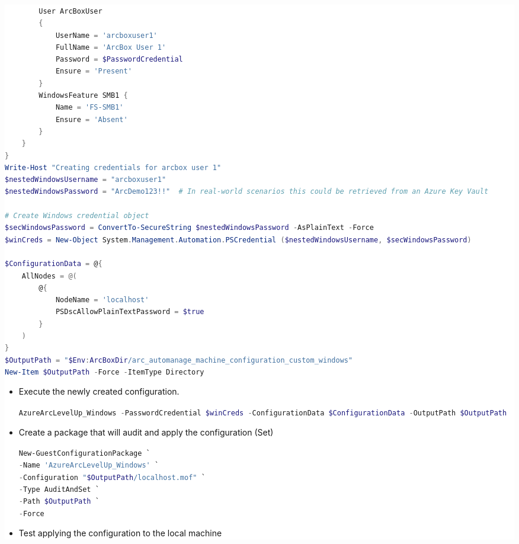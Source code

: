   ```PowerShell
          User ArcBoxUser
          {
              UserName = 'arcboxuser1'
              FullName = 'ArcBox User 1'
              Password = $PasswordCredential
              Ensure = 'Present'
          }
          WindowsFeature SMB1 {
              Name = 'FS-SMB1'
              Ensure = 'Absent'
          }
      }
  }
  Write-Host "Creating credentials for arcbox user 1"
  $nestedWindowsUsername = "arcboxuser1"
  $nestedWindowsPassword = "ArcDemo123!!"  # In real-world scenarios this could be retrieved from an Azure Key Vault

  # Create Windows credential object
  $secWindowsPassword = ConvertTo-SecureString $nestedWindowsPassword -AsPlainText -Force
  $winCreds = New-Object System.Management.Automation.PSCredential ($nestedWindowsUsername, $secWindowsPassword)

  $ConfigurationData = @{
      AllNodes = @(
          @{
              NodeName = 'localhost'
              PSDscAllowPlainTextPassword = $true
          }
      )
  }
  $OutputPath = "$Env:ArcBoxDir/arc_automanage_machine_configuration_custom_windows"
  New-Item $OutputPath -Force -ItemType Directory
  ```

- Execute the newly created configuration.

  ```PowerShell
  AzureArcLevelUp_Windows -PasswordCredential $winCreds -ConfigurationData $ConfigurationData -OutputPath $OutputPath
  ```

- Create a package that will audit and apply the configuration (Set)

  ```PowerShell
  New-GuestConfigurationPackage `
  -Name 'AzureArcLevelUp_Windows' `
  -Configuration "$OutputPath/localhost.mof" `
  -Type AuditAndSet `
  -Path $OutputPath `
  -Force
  ```

- Test applying the configuration to the local machine
